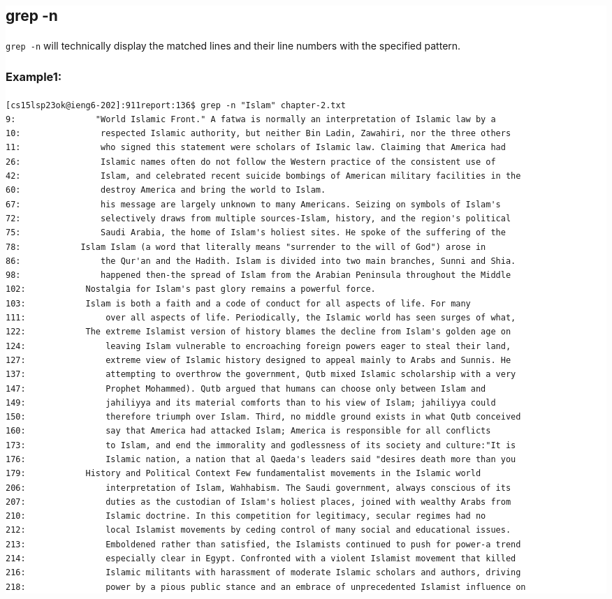## grep -n
`grep -n` will technically display the matched lines and their line numbers with the specified pattern.
### Example1:
```
[cs15lsp23ok@ieng6-202]:911report:136$ grep -n "Islam" chapter-2.txt
9:                "World Islamic Front." A fatwa is normally an interpretation of Islamic law by a
10:                respected Islamic authority, but neither Bin Ladin, Zawahiri, nor the three others
11:                who signed this statement were scholars of Islamic law. Claiming that America had
26:                Islamic names often do not follow the Western practice of the consistent use of
42:                Islam, and celebrated recent suicide bombings of American military facilities in the
60:                destroy America and bring the world to Islam.
67:                his message are largely unknown to many Americans. Seizing on symbols of Islam's
72:                selectively draws from multiple sources-Islam, history, and the region's political
75:                Saudi Arabia, the home of Islam's holiest sites. He spoke of the suffering of the
78:            Islam Islam (a word that literally means "surrender to the will of God") arose in
86:                the Qur'an and the Hadith. Islam is divided into two main branches, Sunni and Shia.
98:                happened then-the spread of Islam from the Arabian Peninsula throughout the Middle
102:            Nostalgia for Islam's past glory remains a powerful force.
103:            Islam is both a faith and a code of conduct for all aspects of life. For many
111:                over all aspects of life. Periodically, the Islamic world has seen surges of what,
122:            The extreme Islamist version of history blames the decline from Islam's golden age on
124:                leaving Islam vulnerable to encroaching foreign powers eager to steal their land,
127:                extreme view of Islamic history designed to appeal mainly to Arabs and Sunnis. He
137:                attempting to overthrow the government, Qutb mixed Islamic scholarship with a very
147:                Prophet Mohammed). Qutb argued that humans can choose only between Islam and
149:                jahiliyya and its material comforts than to his view of Islam; jahiliyya could
150:                therefore triumph over Islam. Third, no middle ground exists in what Qutb conceived
160:                say that America had attacked Islam; America is responsible for all conflicts
173:                to Islam, and end the immorality and godlessness of its society and culture:"It is
176:                Islamic nation, a nation that al Qaeda's leaders said "desires death more than you
179:            History and Political Context Few fundamentalist movements in the Islamic world
206:                interpretation of Islam, Wahhabism. The Saudi government, always conscious of its
207:                duties as the custodian of Islam's holiest places, joined with wealthy Arabs from
210:                Islamic doctrine. In this competition for legitimacy, secular regimes had no
212:                local Islamist movements by ceding control of many social and educational issues.
213:                Emboldened rather than satisfied, the Islamists continued to push for power-a trend
214:                especially clear in Egypt. Confronted with a violent Islamist movement that killed
216:                Islamic militants with harassment of moderate Islamic scholars and authors, driving
218:                power by a pious public stance and an embrace of unprecedented Islamist influence on
```